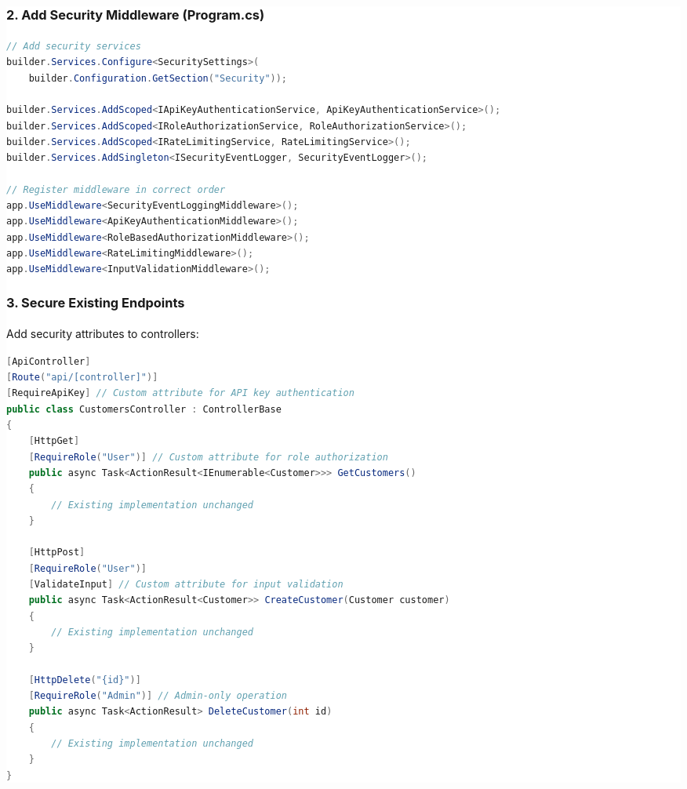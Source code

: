 ### 2. Add Security Middleware (Program.cs)
```csharp
// Add security services
builder.Services.Configure<SecuritySettings>(
    builder.Configuration.GetSection("Security"));

builder.Services.AddScoped<IApiKeyAuthenticationService, ApiKeyAuthenticationService>();
builder.Services.AddScoped<IRoleAuthorizationService, RoleAuthorizationService>();
builder.Services.AddScoped<IRateLimitingService, RateLimitingService>();
builder.Services.AddSingleton<ISecurityEventLogger, SecurityEventLogger>();

// Register middleware in correct order
app.UseMiddleware<SecurityEventLoggingMiddleware>();
app.UseMiddleware<ApiKeyAuthenticationMiddleware>();
app.UseMiddleware<RoleBasedAuthorizationMiddleware>();
app.UseMiddleware<RateLimitingMiddleware>();
app.UseMiddleware<InputValidationMiddleware>();
```

### 3. Secure Existing Endpoints
Add security attributes to controllers:

```csharp
[ApiController]
[Route("api/[controller]")]
[RequireApiKey] // Custom attribute for API key authentication
public class CustomersController : ControllerBase
{
    [HttpGet]
    [RequireRole("User")] // Custom attribute for role authorization
    public async Task<ActionResult<IEnumerable<Customer>>> GetCustomers()
    {
        // Existing implementation unchanged
    }

    [HttpPost]
    [RequireRole("User")]
    [ValidateInput] // Custom attribute for input validation
    public async Task<ActionResult<Customer>> CreateCustomer(Customer customer)
    {
        // Existing implementation unchanged
    }

    [HttpDelete("{id}")]
    [RequireRole("Admin")] // Admin-only operation
    public async Task<ActionResult> DeleteCustomer(int id)
    {
        // Existing implementation unchanged
    }
}
```

